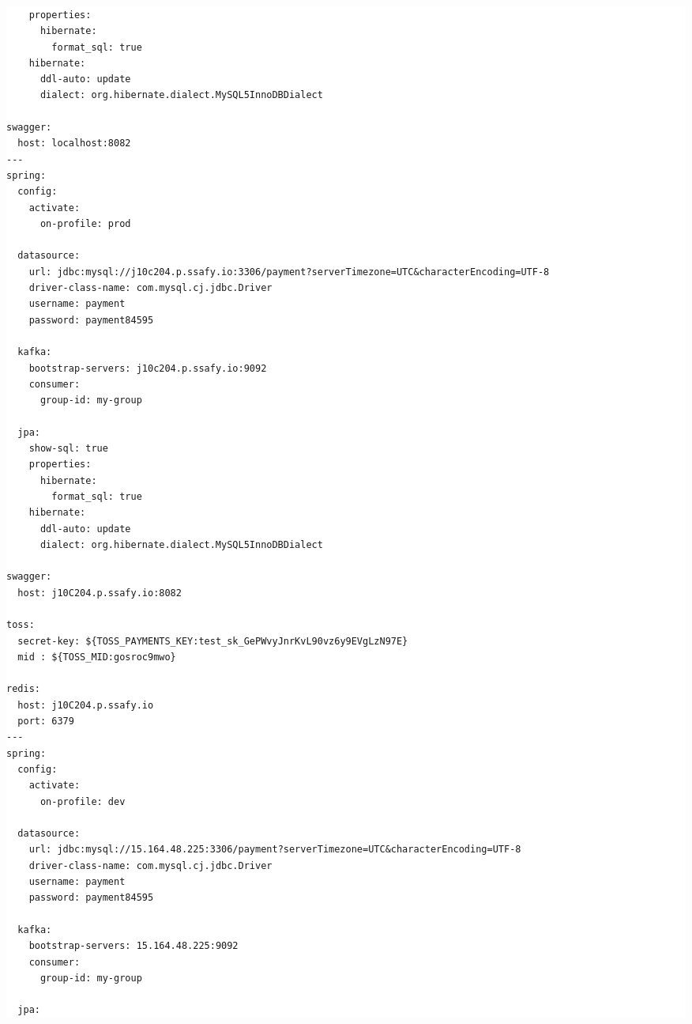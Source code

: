 ```
    properties:
      hibernate:
        format_sql: true
    hibernate:
      ddl-auto: update
      dialect: org.hibernate.dialect.MySQL5InnoDBDialect

swagger:
  host: localhost:8082
---
spring:
  config:
    activate:
      on-profile: prod

  datasource:
    url: jdbc:mysql://j10c204.p.ssafy.io:3306/payment?serverTimezone=UTC&characterEncoding=UTF-8
    driver-class-name: com.mysql.cj.jdbc.Driver
    username: payment
    password: payment84595

  kafka:
    bootstrap-servers: j10c204.p.ssafy.io:9092
    consumer:
      group-id: my-group

  jpa:
    show-sql: true
    properties:
      hibernate:
        format_sql: true
    hibernate:
      ddl-auto: update
      dialect: org.hibernate.dialect.MySQL5InnoDBDialect

swagger:
  host: j10C204.p.ssafy.io:8082

toss:
  secret-key: ${TOSS_PAYMENTS_KEY:test_sk_GePWvyJnrKvL90vz6y9EVgLzN97E}
  mid : ${TOSS_MID:gosroc9mwo}

redis:
  host: j10C204.p.ssafy.io
  port: 6379
---
spring:
  config:
    activate:
      on-profile: dev

  datasource:
    url: jdbc:mysql://15.164.48.225:3306/payment?serverTimezone=UTC&characterEncoding=UTF-8
    driver-class-name: com.mysql.cj.jdbc.Driver
    username: payment
    password: payment84595

  kafka:
    bootstrap-servers: 15.164.48.225:9092
    consumer:
      group-id: my-group

  jpa:
```